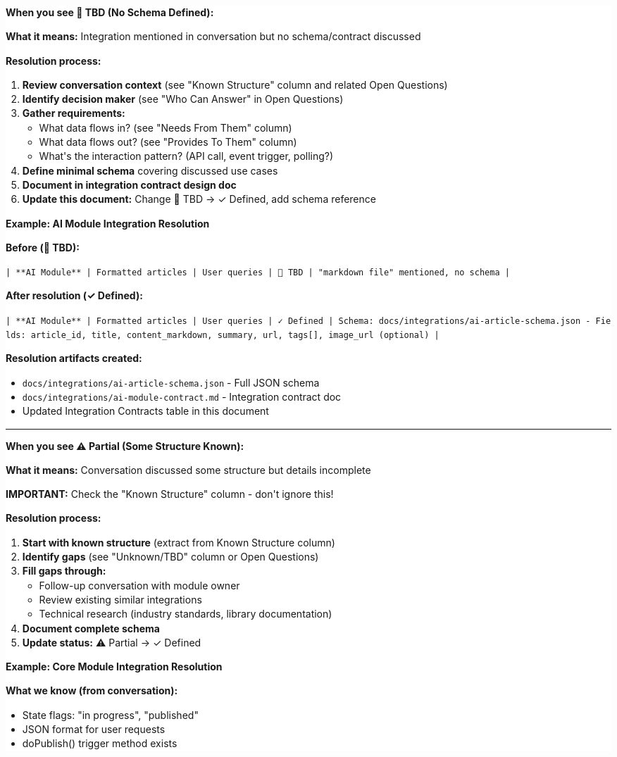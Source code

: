 **When you see 🔴 TBD (No Schema Defined):**

**What it means:** Integration mentioned in conversation but no schema/contract discussed

**Resolution process:**
1. **Review conversation context** (see "Known Structure" column and related Open Questions)
2. **Identify decision maker** (see "Who Can Answer" in Open Questions)
3. **Gather requirements:**
   - What data flows in? (see "Needs From Them" column)
   - What data flows out? (see "Provides To Them" column)
   - What's the interaction pattern? (API call, event trigger, polling?)
4. **Define minimal schema** covering discussed use cases
5. **Document in integration contract design doc**
6. **Update this document:** Change 🔴 TBD → ✓ Defined, add schema reference

**Example: AI Module Integration Resolution**

**Before (🔴 TBD):**
```
| **AI Module** | Formatted articles | User queries | 🔴 TBD | "markdown file" mentioned, no schema |
```

**After resolution (✓ Defined):**
```
| **AI Module** | Formatted articles | User queries | ✓ Defined | Schema: docs/integrations/ai-article-schema.json - Fields: article_id, title, content_markdown, summary, url, tags[], image_url (optional) |
```

**Resolution artifacts created:**
- `docs/integrations/ai-article-schema.json` - Full JSON schema
- `docs/integrations/ai-module-contract.md` - Integration contract doc
- Updated Integration Contracts table in this document

---

**When you see ⚠️ Partial (Some Structure Known):**

**What it means:** Conversation discussed some structure but details incomplete

**IMPORTANT:** Check the "Known Structure" column - don't ignore this!

**Resolution process:**
1. **Start with known structure** (extract from Known Structure column)
2. **Identify gaps** (see "Unknown/TBD" column or Open Questions)
3. **Fill gaps through:**
   - Follow-up conversation with module owner
   - Review existing similar integrations
   - Technical research (industry standards, library documentation)
4. **Document complete schema**
5. **Update status:** ⚠️ Partial → ✓ Defined

**Example: Core Module Integration Resolution**

**What we know (from conversation):**
- State flags: "in progress", "published"
- JSON format for user requests
- doPublish() trigger method exists

